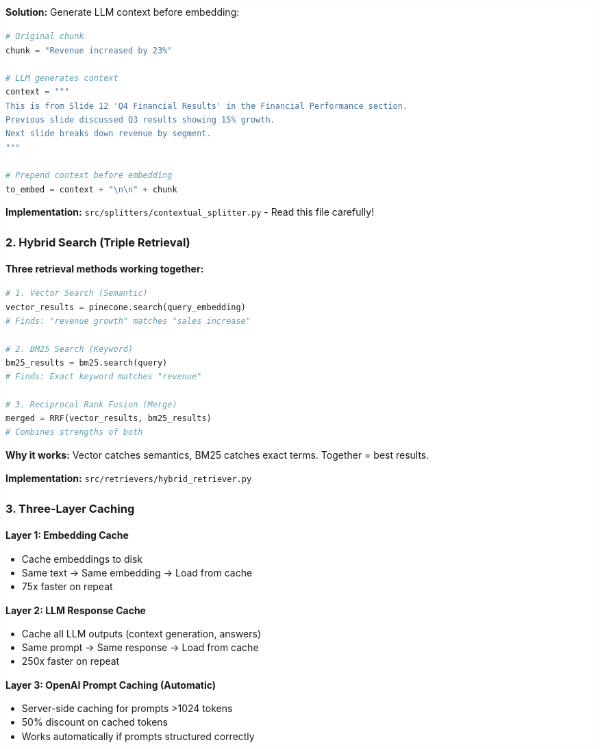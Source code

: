 **Solution:** Generate LLM context before embedding:

```python
# Original chunk
chunk = "Revenue increased by 23%"

# LLM generates context
context = """
This is from Slide 12 'Q4 Financial Results' in the Financial Performance section.
Previous slide discussed Q3 results showing 15% growth.
Next slide breaks down revenue by segment.
"""

# Prepend context before embedding
to_embed = context + "\n\n" + chunk
```

**Implementation:** `src/splitters/contextual_splitter.py` - Read this file carefully!

### 2. Hybrid Search (Triple Retrieval)

**Three retrieval methods working together:**

```python
# 1. Vector Search (Semantic)
vector_results = pinecone.search(query_embedding)
# Finds: "revenue growth" matches "sales increase"

# 2. BM25 Search (Keyword)
bm25_results = bm25.search(query)
# Finds: Exact keyword matches "revenue"

# 3. Reciprocal Rank Fusion (Merge)
merged = RRF(vector_results, bm25_results)
# Combines strengths of both
```

**Why it works:** Vector catches semantics, BM25 catches exact terms. Together = best results.

**Implementation:** `src/retrievers/hybrid_retriever.py`

### 3. Three-Layer Caching

**Layer 1: Embedding Cache**
- Cache embeddings to disk
- Same text → Same embedding → Load from cache
- 75x faster on repeat

**Layer 2: LLM Response Cache**
- Cache all LLM outputs (context generation, answers)
- Same prompt → Same response → Load from cache
- 250x faster on repeat

**Layer 3: OpenAI Prompt Caching (Automatic)**
- Server-side caching for prompts >1024 tokens
- 50% discount on cached tokens
- Works automatically if prompts structured correctly
